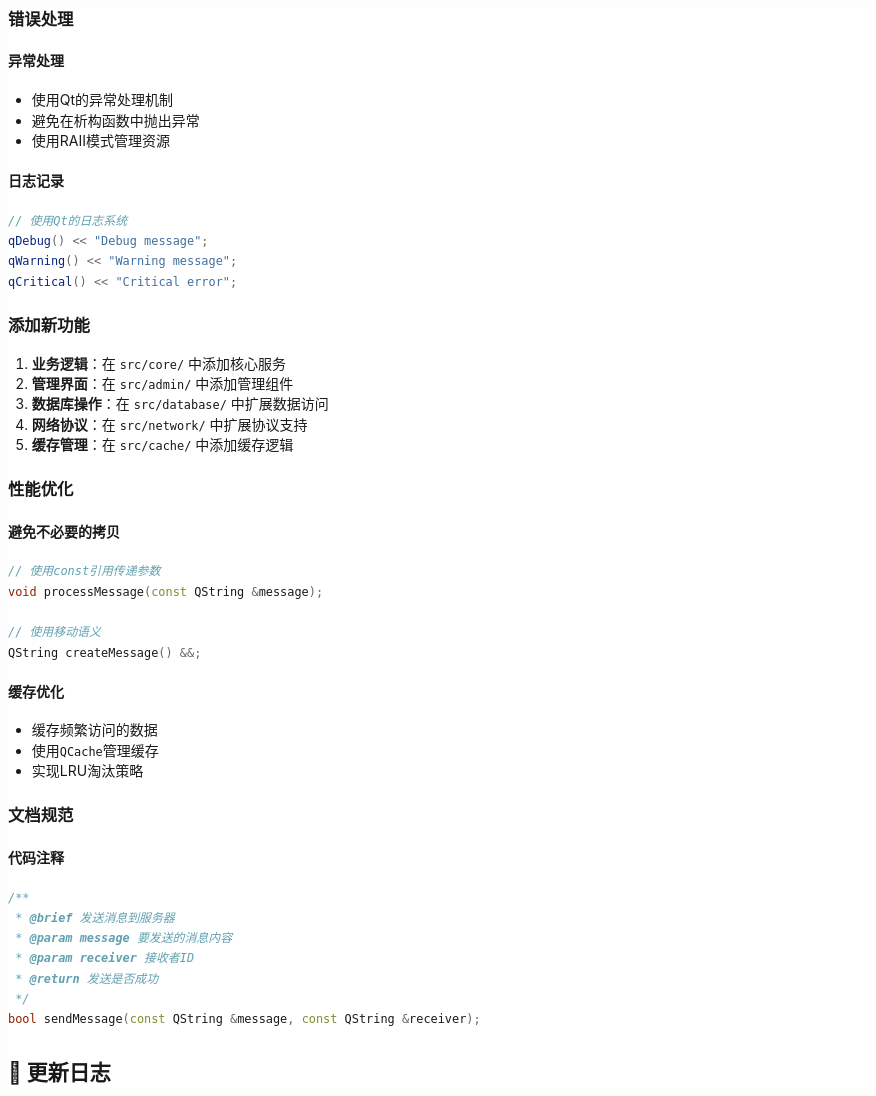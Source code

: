 ### 错误处理

#### 异常处理
- 使用Qt的异常处理机制
- 避免在析构函数中抛出异常
- 使用RAII模式管理资源

#### 日志记录
```cpp
// 使用Qt的日志系统
qDebug() << "Debug message";
qWarning() << "Warning message";
qCritical() << "Critical error";
```

### 添加新功能
1. **业务逻辑**：在 `src/core/` 中添加核心服务
2. **管理界面**：在 `src/admin/` 中添加管理组件
3. **数据库操作**：在 `src/database/` 中扩展数据访问
4. **网络协议**：在 `src/network/` 中扩展协议支持
5. **缓存管理**：在 `src/cache/` 中添加缓存逻辑

### 性能优化

#### 避免不必要的拷贝
```cpp
// 使用const引用传递参数
void processMessage(const QString &message);

// 使用移动语义
QString createMessage() &&;
```

#### 缓存优化
- 缓存频繁访问的数据
- 使用`QCache`管理缓存
- 实现LRU淘汰策略

### 文档规范

#### 代码注释
```cpp
/**
 * @brief 发送消息到服务器
 * @param message 要发送的消息内容
 * @param receiver 接收者ID
 * @return 发送是否成功
 */
bool sendMessage(const QString &message, const QString &receiver);
```

## 📝 更新日志
